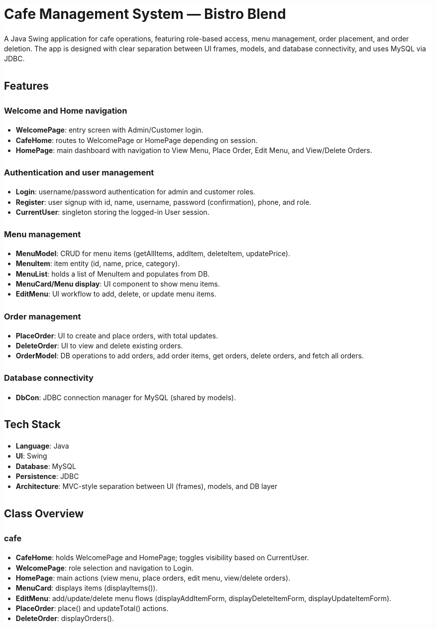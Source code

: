 # Cafe Management System — Bistro Blend

A Java Swing application for cafe operations, featuring role-based access, menu management, order placement, and order deletion. The app is designed with clear separation between UI frames, models, and database connectivity, and uses MySQL via JDBC.

## Features

### Welcome and Home navigation
- **WelcomePage**: entry screen with Admin/Customer login.
- **CafeHome**: routes to WelcomePage or HomePage depending on session.
- **HomePage**: main dashboard with navigation to View Menu, Place Order, Edit Menu, and View/Delete Orders.

### Authentication and user management
- **Login**: username/password authentication for admin and customer roles.
- **Register**: user signup with id, name, username, password (confirmation), phone, and role.
- **CurrentUser**: singleton storing the logged-in User session.

### Menu management
- **MenuModel**: CRUD for menu items (getAllItems, addItem, deleteItem, updatePrice).
- **MenuItem**: item entity (id, name, price, category).
- **MenuList**: holds a list of MenuItem and populates from DB.
- **MenuCard/Menu display**: UI component to show menu items.
- **EditMenu**: UI workflow to add, delete, or update menu items.

### Order management
- **PlaceOrder**: UI to create and place orders, with total updates.
- **DeleteOrder**: UI to view and delete existing orders.
- **OrderModel**: DB operations to add orders, add order items, get orders, delete orders, and fetch all orders.

### Database connectivity
- **DbCon**: JDBC connection manager for MySQL (shared by models).

## Tech Stack

- **Language**: Java
- **UI**: Swing
- **Database**: MySQL
- **Persistence**: JDBC
- **Architecture**: MVC-style separation between UI (frames), models, and DB layer

## Class Overview

### cafe
- **CafeHome**: holds WelcomePage and HomePage; toggles visibility based on CurrentUser.
- **WelcomePage**: role selection and navigation to Login.
- **HomePage**: main actions (view menu, place orders, edit menu, view/delete orders).
- **MenuCard**: displays items (displayItems()).
- **EditMenu**: add/update/delete menu flows (displayAddItemForm, displayDeleteItemForm, displayUpdateItemForm).
- **PlaceOrder**: place() and updateTotal() actions.
- **DeleteOrder**: displayOrders().
